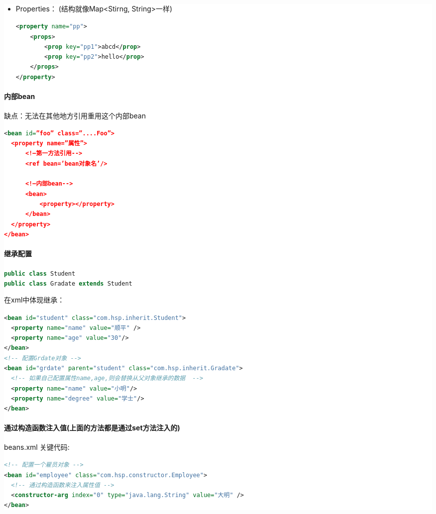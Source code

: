   - Properties： (结构就像Map\<Stirng, String>一样)

    ```xml
    <property name="pp">
    	<props>
    		<prop key="pp1">abcd</prop>
    		<prop key="pp2">hello</prop>
    	</props>
    </property>
    ```

  #### 内部bean

  缺点：无法在其他地方引用重用这个内部bean

  ```xml
  <bean id=”foo” class=”....Foo”>
  	<property name=”属性”>
  		<!—第一方法引用-->
  		<ref bean=’bean对象名’/>
        
  		<!—内部bean-->
  		<bean> 
  			<property></property>
  		</bean>
  	</property>
  </bean>
  ```

  #### 继承配置

  ```java
  public class Student 
  public class Gradate extends Student
  ```

  在xml中体现继承：

  ```xml
  <bean id="student" class="com.hsp.inherit.Student">
  	<property name="name" value="顺平" />
  	<property name="age" value="30"/>
  </bean>
  <!-- 配置Grdate对象 -->
  <bean id="grdate" parent="student" class="com.hsp.inherit.Gradate">
  	<!-- 如果自己配置属性name,age,则会替换从父对象继承的数据  -->
  	<property name="name" value="小明"/>
  	<property name="degree" value="学士"/>
  </bean>
  ```

  #### 通过构造函数注入值(上面的方法都是通过set方法注入的)

  beans.xml 关键代码:

  ```xml
  <!-- 配置一个雇员对象 -->
  <bean id="employee" class="com.hsp.constructor.Employee">
  	<!-- 通过构造函数来注入属性值 -->	
  	<constructor-arg index="0" type="java.lang.String" value="大明" />
  </bean>
  ```
